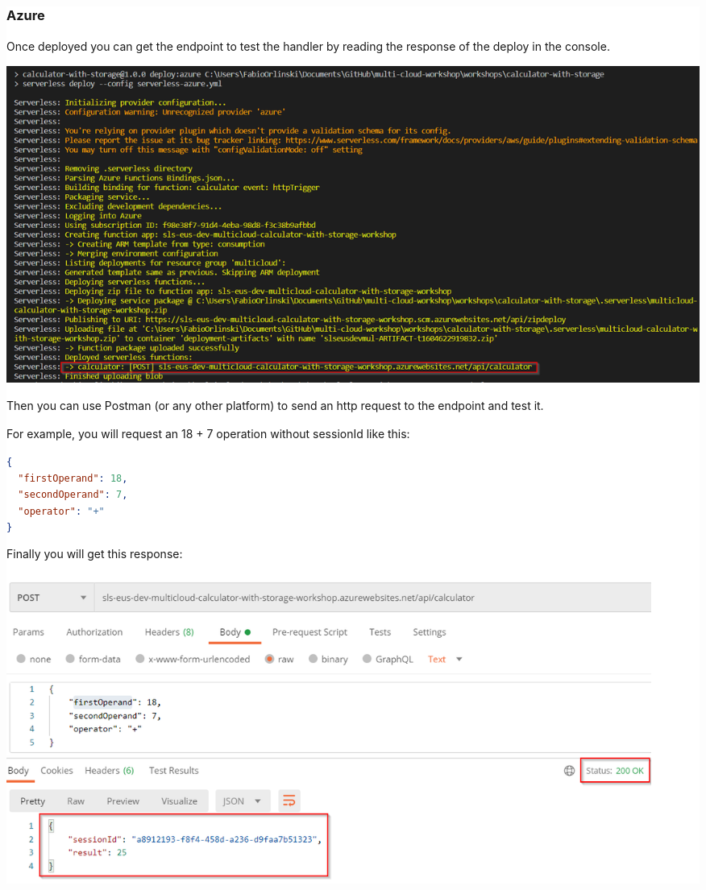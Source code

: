 ### Azure

Once deployed you can get the endpoint to test the handler by reading the response of the deploy in
the console.

<img src="./images/azure_deploy_endpoint.png" width="1000">

Then you can use Postman (or any other platform) to send an http request to the endpoint and test
it.

For example, you will request an 18 + 7 operation without sessionId like this:

```json
{
  "firstOperand": 18,
  "secondOperand": 7,
  "operator": "+"
}
```

Finally you will get this response:

<img src="./images/azure_postman_result_without_sessionId.png" width="800">
